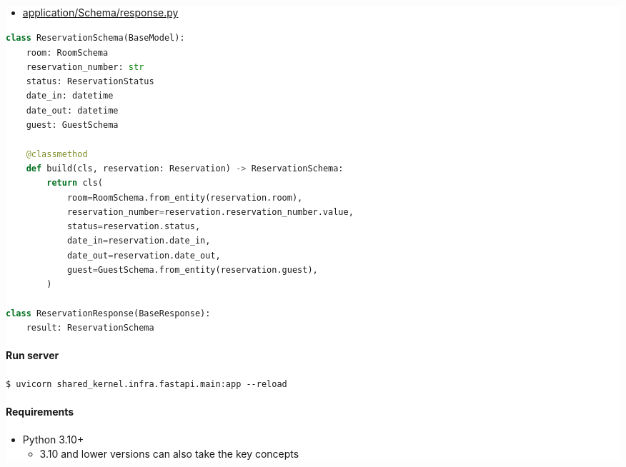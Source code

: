 - [application/Schema/response.py](src/reception/presentation/rest/schema/response.py)
```python
class ReservationSchema(BaseModel):
    room: RoomSchema
    reservation_number: str
    status: ReservationStatus
    date_in: datetime
    date_out: datetime
    guest: GuestSchema

    @classmethod
    def build(cls, reservation: Reservation) -> ReservationSchema:
        return cls(
            room=RoomSchema.from_entity(reservation.room),
            reservation_number=reservation.reservation_number.value,
            status=reservation.status,
            date_in=reservation.date_in,
            date_out=reservation.date_out,
            guest=GuestSchema.from_entity(reservation.guest),
        )

class ReservationResponse(BaseResponse):
    result: ReservationSchema
```

#### Run server
```shell
$ uvicorn shared_kernel.infra.fastapi.main:app --reload
```

#### Requirements
- Python 3.10+
  - 3.10 and lower versions can also take the key concepts
